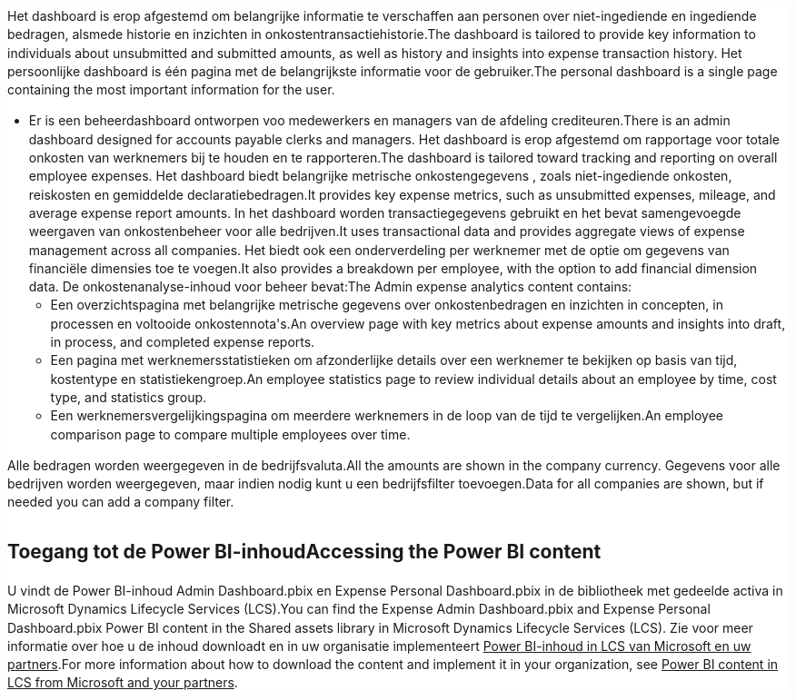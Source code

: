   <span data-ttu-id="8c8f7-108">Het dashboard is erop afgestemd om belangrijke informatie te verschaffen aan personen over niet-ingediende en ingediende bedragen, alsmede historie en inzichten in onkostentransactiehistorie.</span><span class="sxs-lookup"><span data-stu-id="8c8f7-108">The dashboard is tailored to provide key information to individuals about unsubmitted and submitted amounts, as well as history and insights into expense transaction history.</span></span> <span data-ttu-id="8c8f7-109">Het persoonlijke dashboard is één pagina met de belangrijkste informatie voor de gebruiker.</span><span class="sxs-lookup"><span data-stu-id="8c8f7-109">The personal dashboard is a single page containing the most important information for the user.</span></span>

- <span data-ttu-id="8c8f7-110">Er is een beheerdashboard ontworpen voo medewerkers en managers van de afdeling crediteuren.</span><span class="sxs-lookup"><span data-stu-id="8c8f7-110">There is an admin dashboard designed for accounts payable clerks and managers.</span></span> <span data-ttu-id="8c8f7-111">Het dashboard is erop afgestemd om rapportage voor totale onkosten van werknemers bij te houden en te rapporteren.</span><span class="sxs-lookup"><span data-stu-id="8c8f7-111">The dashboard is tailored toward tracking and reporting on overall employee expenses.</span></span> <span data-ttu-id="8c8f7-112">Het dashboard biedt belangrijke metrische onkostengegevens , zoals niet-ingediende onkosten, reiskosten en gemiddelde declaratiebedragen.</span><span class="sxs-lookup"><span data-stu-id="8c8f7-112">It provides key expense metrics, such as unsubmitted expenses, mileage, and average expense report amounts.</span></span> <span data-ttu-id="8c8f7-113">In het dashboard worden transactiegegevens gebruikt en het bevat samengevoegde weergaven van onkostenbeheer voor alle bedrijven.</span><span class="sxs-lookup"><span data-stu-id="8c8f7-113">It uses transactional data and provides aggregate views of expense management across all companies.</span></span> <span data-ttu-id="8c8f7-114">Het biedt ook een onderverdeling per werknemer met de optie om gegevens van financiële dimensies toe te voegen.</span><span class="sxs-lookup"><span data-stu-id="8c8f7-114">It also provides a breakdown per employee, with the option to add financial dimension data.</span></span> <span data-ttu-id="8c8f7-115">De onkostenanalyse-inhoud voor beheer bevat:</span><span class="sxs-lookup"><span data-stu-id="8c8f7-115">The Admin expense analytics content contains:</span></span> 
  - <span data-ttu-id="8c8f7-116">Een overzichtspagina met belangrijke metrische gegevens over onkostenbedragen en inzichten in concepten, in processen en voltooide onkostennota's.</span><span class="sxs-lookup"><span data-stu-id="8c8f7-116">An overview page with key metrics about expense amounts and insights into draft, in process, and completed expense reports.</span></span> 
  - <span data-ttu-id="8c8f7-117">Een pagina met werknemersstatistieken om afzonderlijke details over een werknemer te bekijken op basis van tijd, kostentype en statistiekengroep.</span><span class="sxs-lookup"><span data-stu-id="8c8f7-117">An employee statistics page to review individual details about an employee by time, cost type, and statistics group.</span></span> 
  - <span data-ttu-id="8c8f7-118">Een werknemersvergelijkingspagina om meerdere werknemers in de loop van de tijd te vergelijken.</span><span class="sxs-lookup"><span data-stu-id="8c8f7-118">An employee comparison page to compare multiple employees over time.</span></span> 

<span data-ttu-id="8c8f7-119">Alle bedragen worden weergegeven in de bedrijfsvaluta.</span><span class="sxs-lookup"><span data-stu-id="8c8f7-119">All the amounts are shown in the company currency.</span></span> <span data-ttu-id="8c8f7-120">Gegevens voor alle bedrijven worden weergegeven, maar indien nodig kunt u een bedrijfsfilter toevoegen.</span><span class="sxs-lookup"><span data-stu-id="8c8f7-120">Data for all companies are shown, but if needed you can add a company filter.</span></span> 

## <a name="accessing-the-power-bi-content"></a><span data-ttu-id="8c8f7-121">Toegang tot de Power BI-inhoud</span><span class="sxs-lookup"><span data-stu-id="8c8f7-121">Accessing the Power BI content</span></span>
<span data-ttu-id="8c8f7-122">U vindt de Power BI-inhoud Admin Dashboard.pbix en Expense Personal Dashboard.pbix in de bibliotheek met gedeelde activa in Microsoft Dynamics Lifecycle Services (LCS).</span><span class="sxs-lookup"><span data-stu-id="8c8f7-122">You can find the Expense Admin Dashboard.pbix and Expense Personal Dashboard.pbix Power BI content in the Shared assets library in Microsoft Dynamics Lifecycle Services (LCS).</span></span> <span data-ttu-id="8c8f7-123">Zie voor meer informatie over hoe u de inhoud downloadt en in uw organisatie implementeert [Power BI-inhoud in LCS van Microsoft en uw partners](https://blogs.msdn.microsoft.com/dynamicsaxbi/2016/12/12/power-bi-content-from-microsoft-and-your-partners/).</span><span class="sxs-lookup"><span data-stu-id="8c8f7-123">For more information about how to download the content and implement it in your organization, see [Power BI content in LCS from Microsoft and your partners](https://blogs.msdn.microsoft.com/dynamicsaxbi/2016/12/12/power-bi-content-from-microsoft-and-your-partners/).</span></span>